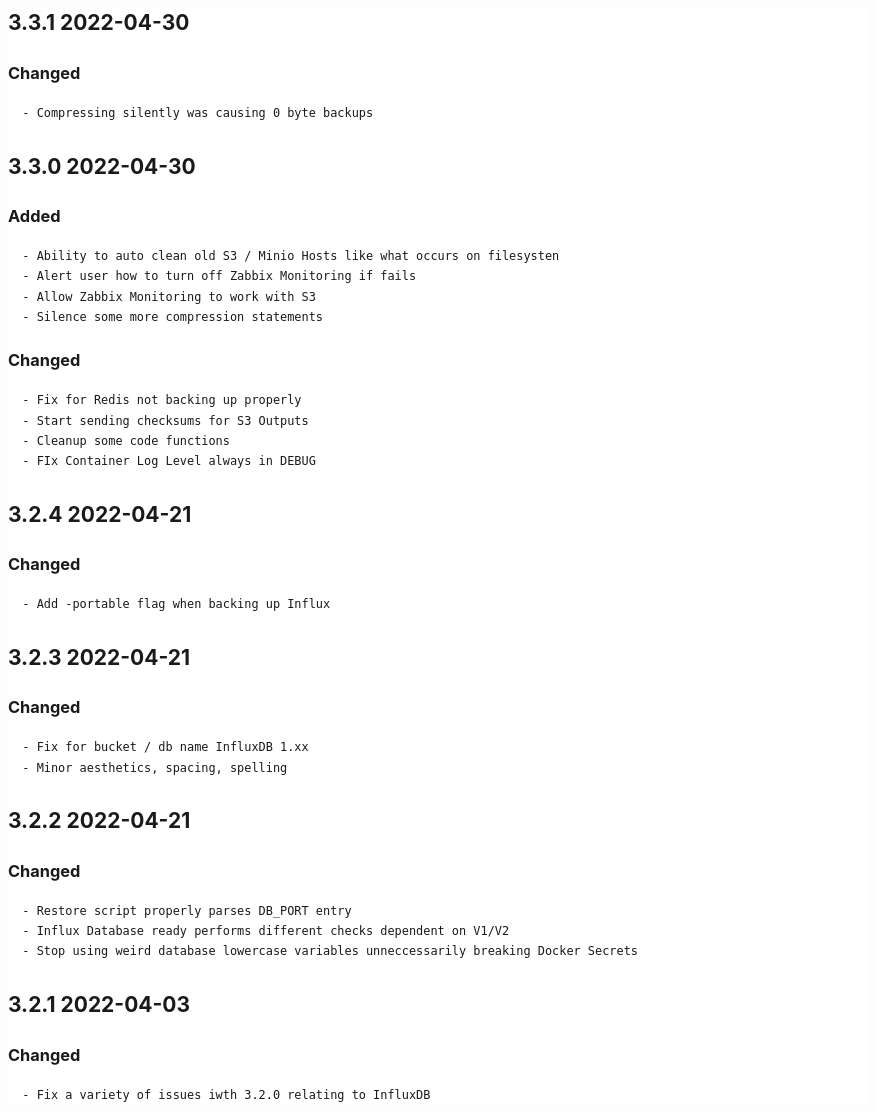 
## 3.3.1 2022-04-30 <dave at tiredofit dot ca>

   ### Changed
      - Compressing silently was causing 0 byte backups


## 3.3.0 2022-04-30 <dave at tiredofit dot ca>

   ### Added
      - Ability to auto clean old S3 / Minio Hosts like what occurs on filesysten
      - Alert user how to turn off Zabbix Monitoring if fails
      - Allow Zabbix Monitoring to work with S3
      - Silence some more compression statements
   ### Changed
      - Fix for Redis not backing up properly
      - Start sending checksums for S3 Outputs
      - Cleanup some code functions
      - FIx Container Log Level always in DEBUG


## 3.2.4 2022-04-21 <dave at tiredofit dot ca>

   ### Changed
      - Add -portable flag when backing up Influx


## 3.2.3 2022-04-21 <dave at tiredofit dot ca>

   ### Changed
      - Fix for bucket / db name InfluxDB 1.xx
      - Minor aesthetics, spacing, spelling


## 3.2.2 2022-04-21 <dave at tiredofit dot ca>

   ### Changed
      - Restore script properly parses DB_PORT entry
      - Influx Database ready performs different checks dependent on V1/V2
      - Stop using weird database lowercase variables unneccessarily breaking Docker Secrets


## 3.2.1 2022-04-03 <dave at tiredofit dot ca>

   ### Changed
      - Fix a variety of issues iwth 3.2.0 relating to InfluxDB

